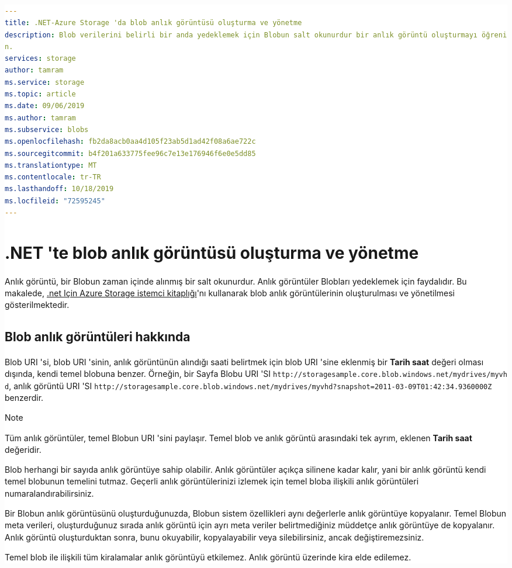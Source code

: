 ```yaml
---
title: .NET-Azure Storage 'da blob anlık görüntüsü oluşturma ve yönetme
description: Blob verilerini belirli bir anda yedeklemek için Blobun salt okunurdur bir anlık görüntü oluşturmayı öğrenin.
services: storage
author: tamram
ms.service: storage
ms.topic: article
ms.date: 09/06/2019
ms.author: tamram
ms.subservice: blobs
ms.openlocfilehash: fb2da8acb0aa4d105f23ab5d1ad42f08a6ae722c
ms.sourcegitcommit: b4f201a633775fee96c7e13e176946f6e0e5dd85
ms.translationtype: MT
ms.contentlocale: tr-TR
ms.lasthandoff: 10/18/2019
ms.locfileid: "72595245"
---
```

# <a name="create-and-manage-a-blob-snapshot-in-net"></a>.NET 'te blob anlık görüntüsü oluşturma ve yönetme

Anlık görüntü, bir Blobun zaman içinde alınmış bir salt okunurdur. Anlık görüntüler Blobları yedeklemek için faydalıdır. Bu makalede, [.net Için Azure Storage istemci kitaplığı](/dotnet/api/overview/azure/storage/client)'nı kullanarak blob anlık görüntülerinin oluşturulması ve yönetilmesi gösterilmektedir.

## <a name="about-blob-snapshots"></a>Blob anlık görüntüleri hakkında

Blob URI 'si, blob URI 'sinin, anlık görüntünün alındığı saati belirtmek için blob URI 'sine eklenmiş bir **Tarih saat** değeri olması dışında, kendi temel blobuna benzer. Örneğin, bir Sayfa Blobu URI 'SI `http://storagesample.core.blob.windows.net/mydrives/myvhd`, anlık görüntü URI 'SI `http://storagesample.core.blob.windows.net/mydrives/myvhd?snapshot=2011-03-09T01:42:34.9360000Z` benzerdir.

> [!NOTE]
> Tüm anlık görüntüler, temel Blobun URI 'sini paylaşır. Temel blob ve anlık görüntü arasındaki tek ayrım, eklenen **Tarih saat** değeridir.
>

Blob herhangi bir sayıda anlık görüntüye sahip olabilir. Anlık görüntüler açıkça silinene kadar kalır, yani bir anlık görüntü kendi temel blobunun temelini tutmaz. Geçerli anlık görüntülerinizi izlemek için temel bloba ilişkili anlık görüntüleri numaralandırabilirsiniz.

Bir Blobun anlık görüntüsünü oluşturduğunuzda, Blobun sistem özellikleri aynı değerlerle anlık görüntüye kopyalanır. Temel Blobun meta verileri, oluşturduğunuz sırada anlık görüntü için ayrı meta veriler belirtmediğiniz müddetçe anlık görüntüye de kopyalanır. Anlık görüntü oluşturduktan sonra, bunu okuyabilir, kopyalayabilir veya silebilirsiniz, ancak değiştiremezsiniz.

Temel blob ile ilişkili tüm kiralamalar anlık görüntüyü etkilemez. Anlık görüntü üzerinde kira elde edilemez.


[dotnet_AccessCondition]: https://docs.microsoft.com/java/api/com.microsoft.azure.documentdb.accesscondition
[dotnet_CloudBlockBlob]: https://docs.microsoft.com/java/api/com.microsoft.azure.storage.blob._cloud_block_blob
[dotnet_CreateSnapshotAsync]: https://docs.microsoft.com/dotnet/api/microsoft.azure.storage.blob.cloudpageblob.createsnapshotasync
[dotnet_HTTPStatusCode]: https://docs.microsoft.com/java/api/com.microsoft.store.partnercenter.network.httpstatuscode
[dotnet_PutBlockList]: /dotnet/api/microsoft.azure.storage.blob.cloudblockblob.putblocklist
[dotnet_PutBlock]: /dotnet/api/microsoft.azure.storage.blob.cloudblockblob.putblock
[dotnet_UploadFromByteArray]: https://docs.microsoft.com/java/api/com.microsoft.azure.storage.blob._cloud_blob.uploadfrombytearray
[dotnet_UploadFromFile]: https://docs.microsoft.com/java/api/com.microsoft.azure.storage.blob._cloud_blob.uploadfromfile
[dotnet_UploadFromStream]: /dotnet/api/microsoft.azure.storage.blob.cloudappendblob.uploadfromstream
[dotnet_UploadText]: /dotnet/api/microsoft.azure.storage.blob.cloudappendblob.uploadtext